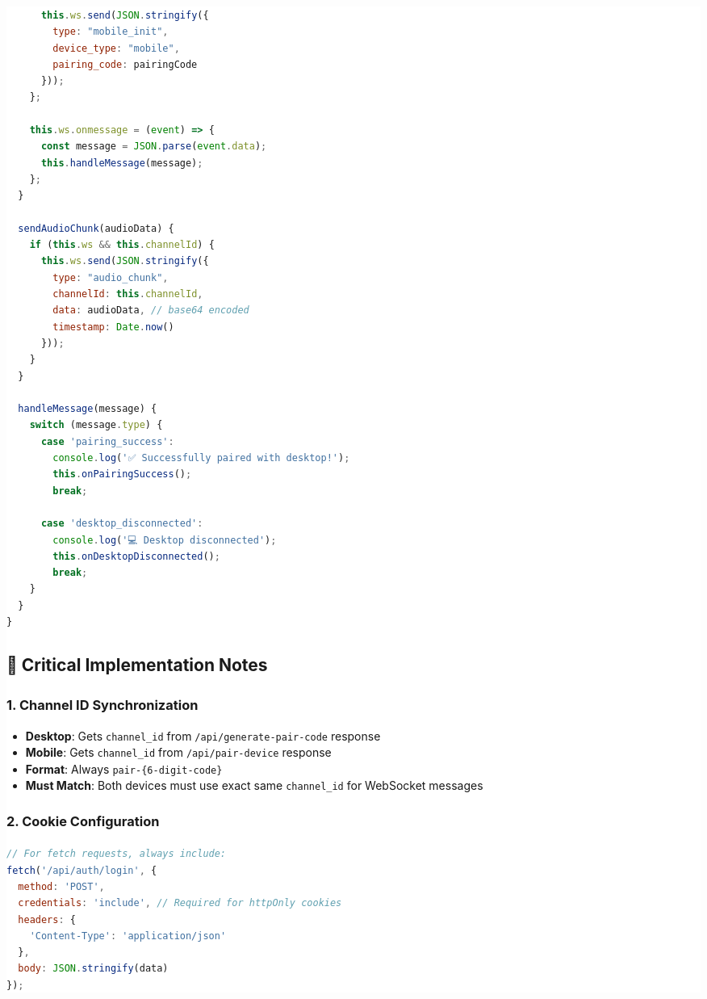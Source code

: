 ```javascript
      this.ws.send(JSON.stringify({
        type: "mobile_init",
        device_type: "mobile",
        pairing_code: pairingCode
      }));
    };

    this.ws.onmessage = (event) => {
      const message = JSON.parse(event.data);
      this.handleMessage(message);
    };
  }

  sendAudioChunk(audioData) {
    if (this.ws && this.channelId) {
      this.ws.send(JSON.stringify({
        type: "audio_chunk",
        channelId: this.channelId,
        data: audioData, // base64 encoded
        timestamp: Date.now()
      }));
    }
  }

  handleMessage(message) {
    switch (message.type) {
      case 'pairing_success':
        console.log('✅ Successfully paired with desktop!');
        this.onPairingSuccess();
        break;

      case 'desktop_disconnected':
        console.log('💻 Desktop disconnected');
        this.onDesktopDisconnected();
        break;
    }
  }
}
```

## 🚨 Critical Implementation Notes

### 1. Channel ID Synchronization
- **Desktop**: Gets `channel_id` from `/api/generate-pair-code` response
- **Mobile**: Gets `channel_id` from `/api/pair-device` response
- **Format**: Always `pair-{6-digit-code}`
- **Must Match**: Both devices must use exact same `channel_id` for WebSocket messages

### 2. Cookie Configuration
```javascript
// For fetch requests, always include:
fetch('/api/auth/login', {
  method: 'POST',
  credentials: 'include', // Required for httpOnly cookies
  headers: {
    'Content-Type': 'application/json'
  },
  body: JSON.stringify(data)
});
```
